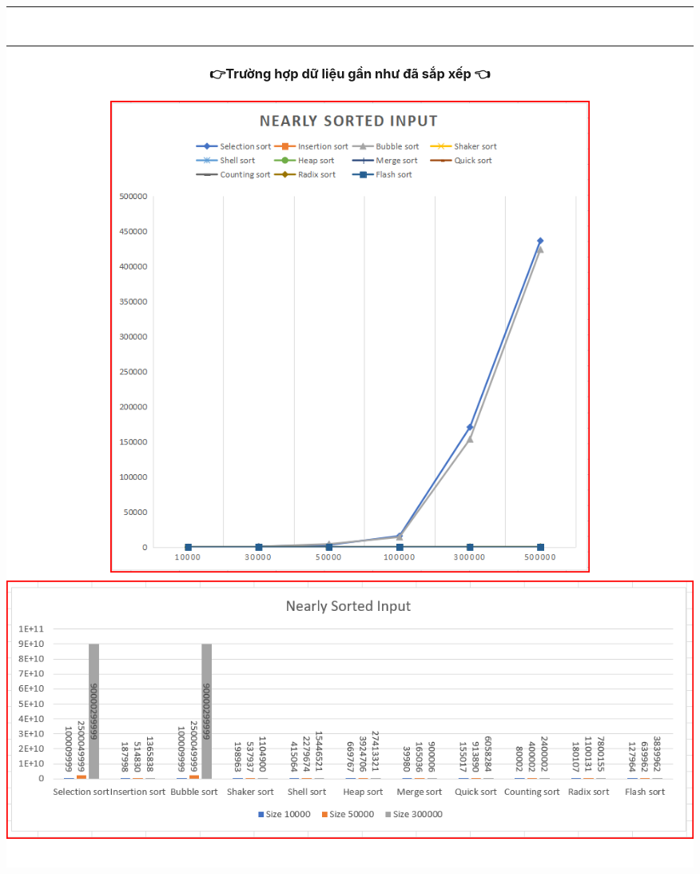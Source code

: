 <hr>
<div style="height:20px"></div>
</div>

---
<div align="center">
<h3 class="heading_chart"> 👉Trường hợp dữ liệu gần như đã sắp xếp 👈</h3>
<div align="center">
<img src = "./img/lineChart_nearlySorted.png" style="width:600px; height:600px; " />
</div>

<img src = "./img/barChart_nearlySorted.png"  />
<div style="height:30px"></div>
